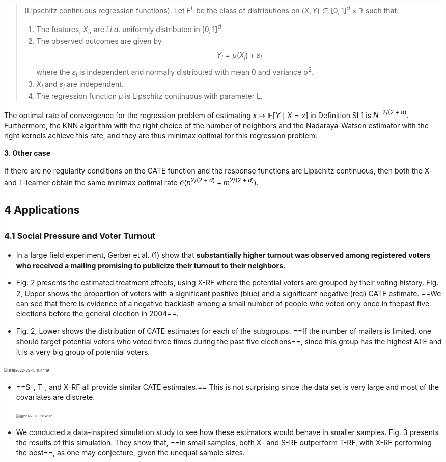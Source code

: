 > (Lipschitz continuous regression functions). Let $F^{L}$ be the class of distributions on $(X, Y) \in[0,1]^{d} \times \mathbb{R}$ such that:
> 1. The features, $X_{i}$, are $i . i . d$. uniformly distributed in $[0,1]^{d}$.
> 2. The observed outcomes are given by
> $$
> Y_{i}=\mu\left(X_{i}\right)+\varepsilon_{i}
> $$
> where the $\varepsilon_{i}$ is independent and normally distributed with mean 0 and variance $\sigma^{2}$.
> 3. $X_{i}$ and $\varepsilon_{i}$ are independent.
> 4. The regression function $\mu$ is Lipschitz continuous with parameter L.

The optimal rate of convergence for the regression problem of estimating $x \mapsto \mathbb{E}[Y \mid X=x]$ in Definition SI 1 is $N^{-2 /(2+d)}$. Furthermore, the KNN algorithm with the right choice of the number of neighbors and the Nadaraya-Watson estimator with the right kernels achieve this rate, and they are thus minimax optimal for this regression problem.



**3. Other case**

If there are no regularity conditions on the CATE function and the response functions are Lipschitz continuous, then both the X- and T-learner obtain the same minimax optimal rate $\mathcal{O}\left(n^{2 /(2+d)}+m^{2 /(2+d)}\right)$.



## 4 Applications

### 4.1 Social Pressure and Voter Turnout

- In a large field experiment, Gerber et al. (1) show that **substantially higher turnout was observed among registered voters who received a mailing promising to publicize their turnout to their neighbors**.

- Fig. 2 presents the estimated treatment effects, using X-RF where the potential voters are grouped by their voting history. Fig. 2, Upper shows the proportion of voters with a significant positive (blue) and a significant negative (red) CATE estimate. ==We can see that there is evidence of a negative backlash among a small number of people who voted only once in thepast five elections before the general election in 2004==.
- Fig. 2, Lower shows the distribution of CATE estimates for each of the subgroups. ==If the number of mailers is limited, one should target potential voters who voted three times during the past five elections==, since this group has the highest ATE and it is a very big group of potential voters.

<img src="https://s2.loli.net/2022/05/15/EK6OQPedAw7ISzN.png" alt="截屏2022-05-15 11.44.19" style="zoom:50%;" />

- ==S-, T-, and X-RF all provide similar CATE estimates.== This is not surprising since the data set is very large and most of the covariates are discrete.

  <img src="https://s2.loli.net/2022/05/15/Oe6lHBn7E1XuUqN.png" alt="截屏2022-05-15 11.45.12" style="zoom:40%;" />

- We conducted a data-inspired simulation study to see how these estimators would behave in smaller samples. Fig. 3 presents the results of this simulation. They show that, ==in small samples, both X- and S-RF outperform T-RF, with X-RF performing the best==, as one may conjecture, given the unequal sample sizes.
